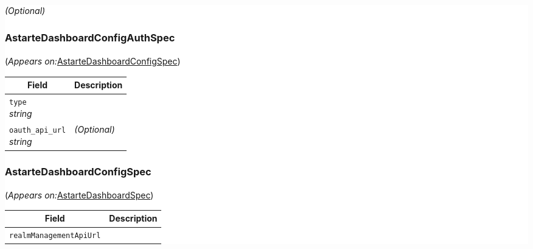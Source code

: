 <em>(Optional)</em>
</td>
</tr>
</tbody>
</table>
<h3 id="api.astarte-platform.org/v1alpha1.AstarteDashboardConfigAuthSpec">AstarteDashboardConfigAuthSpec
</h3>
<p>
(<em>Appears on:</em><a href="#api.astarte-platform.org/v1alpha1.AstarteDashboardConfigSpec">AstarteDashboardConfigSpec</a>)
</p>
<div>
</div>
<table>
<thead>
<tr>
<th>Field</th>
<th>Description</th>
</tr>
</thead>
<tbody>
<tr>
<td>
<code>type</code><br/>
<em>
string
</em>
</td>
<td>
</td>
</tr>
<tr>
<td>
<code>oauth_api_url</code><br/>
<em>
string
</em>
</td>
<td>
<em>(Optional)</em>
</td>
</tr>
</tbody>
</table>
<h3 id="api.astarte-platform.org/v1alpha1.AstarteDashboardConfigSpec">AstarteDashboardConfigSpec
</h3>
<p>
(<em>Appears on:</em><a href="#api.astarte-platform.org/v1alpha1.AstarteDashboardSpec">AstarteDashboardSpec</a>)
</p>
<div>
</div>
<table>
<thead>
<tr>
<th>Field</th>
<th>Description</th>
</tr>
</thead>
<tbody>
<tr>
<td>
<code>realmManagementApiUrl</code><br/>